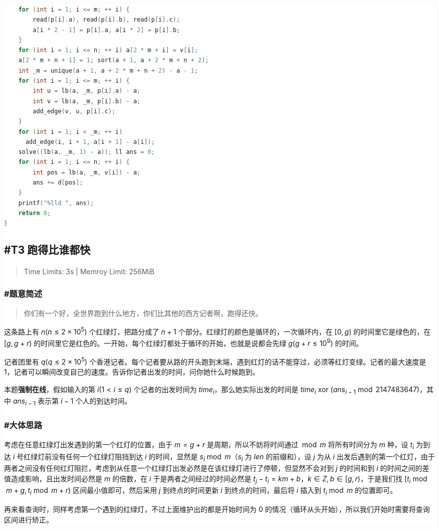 ``` cpp
    for (int i = 1; i <= m; ++ i) {
        read(p[i].a), read(p[i].b), read(p[i].c);
        a[i * 2 - 1] = p[i].a, a[i * 2] = p[i].b;
    }
    for (int i = 1; i <= n; ++ i) a[2 * m + i] = v[i];
    a[2 * m + n + 1] = 1; sort(a + 1, a + 2 * m + n + 2);
    int _m = unique(a + 1, a + 2 * m + n + 2) - a - 1;
    for (int i = 1; i <= m; ++ i) {
        int u = lb(a, _m, p[i].a) - a;
        int v = lb(a, _m, p[i].b) - a;
        add_edge(v, u, p[i].c);
    }
    for (int i = 1; i < _m; ++ i)
      add_edge(i, i + 1, a[i + 1] - a[i]);
    solve((lb(a, _m, 1) - a)); ll ans = 0;
    for (int i = 1; i <= n; ++ i) {
        int pos = lb(a, _m, v[i]) - a;
        ans += d[pos];
    }
    printf("%lld ", ans);
    return 0;
}

```



## #T3 跑得比谁都快

> Time Limits: 3s | Memroy Limit: 256MiB

### #题意简述

> 你们有一个好，全世界跑到什么地方，你们比其他的西方记者啊，跑得还快。

这条路上有 $n(n\leq2\times10^5)$ 个红绿灯，把路分成了 $n+1$ 个部分。红绿灯的颜色是循环的，一次循环内，在 $[0,g)$ 的时间里它是绿色的，在 $[g,g+r)$ 的时间里它是红色的。一开始，每个红绿灯都处于循环的开始，也就是说都会先绿 $g(g+r\leq10^9)$ 的时间。

记者团里有 $q(q\leq2\times10^5)$ 个香港记者。每个记者要从路的开头跑到末端，遇到红灯的话不能穿过，必须等红灯变绿。记者的最大速度是 $1$，记者可以瞬间改变自己的速度。告诉你记者出发的时间，问你她什么时候跑到。

本题**强制在线**，假如输入的第 $i(1<i\leq q)$ 个记者的出发时间为 $time_i$，那么她实际出发的时间是 $time_i\text{ xor }(ans_{i−1} \bmod 2147483647)$，其中 $ans_{i−1}$ 表示第 $i−1$ 个人的到达时间。

### #大体思路

考虑在任意红绿灯出发遇到的第一个红灯的位置，由于 $m=g+r$ 是周期，所以不妨将时间通过 $\bmod m$ 将所有时间分为 $m$ 种，设 $t_i$ 为到达 $i$ 号红绿灯前没有任何一个红绿灯阻挡到达 $i$ 的时间，显然是 $s_i\bmod m$（$s_i$ 为 $len$ 的前缀和），设 $j$ 为从 $i$ 出发后遇到的第一个红灯，由于两者之间没有任何红灯阻拦，考虑到从任意一个红绿灯出发必然是在该红绿灯进行了停顿，但显然不会对到 $j$ 的时间和到 $i$ 的时间之间的差值造成影响，且出发时间必然是 $m$ 的倍数，在 $i$ 于是两者之间经过的时间必然是 $t_j-t_i=km+b$，$k\in Z,b\in[g,r)$，于是我们找 $[t_i\bmod m+g,t_i\bmod m+r)$ 区间最小值即可，然后采用 $j$ 到终点的时间更新 $i$ 到终点的时间，最后将 $i$ 插入到 $t_i\bmod m$ 的位置即可。

再来看查询时，同样考虑第一个遇到的红绿灯，不过上面维护出的都是开始时间为 $0$ 的情况（循环从头开始），所以我们开始时需要将查询区间进行矫正。
